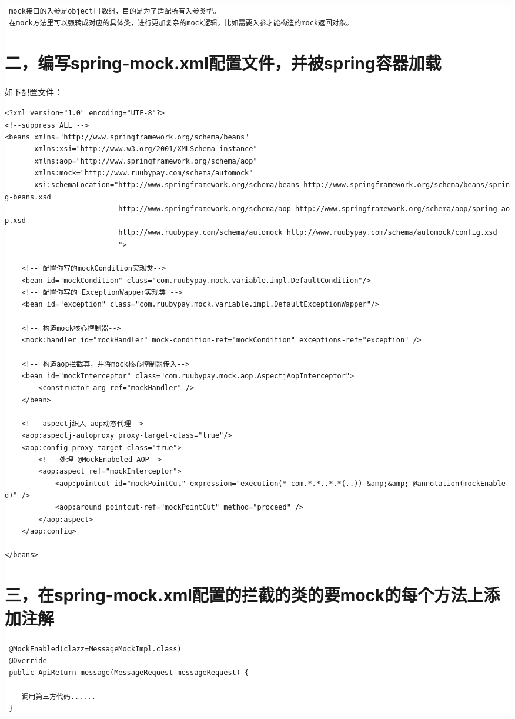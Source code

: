      mock接口的入参是object[]数组，目的是为了适配所有入参类型。
     在mock方法里可以强转成对应的具体类，进行更加复杂的mock逻辑。比如需要入参才能构造的mock返回对象。
     
# 二，编写spring-mock.xml配置文件，并被spring容器加载
如下配置文件：

    <?xml version="1.0" encoding="UTF-8"?>
    <!--suppress ALL -->
    <beans xmlns="http://www.springframework.org/schema/beans"
           xmlns:xsi="http://www.w3.org/2001/XMLSchema-instance"
           xmlns:aop="http://www.springframework.org/schema/aop"
           xmlns:mock="http://www.ruubypay.com/schema/automock"
           xsi:schemaLocation="http://www.springframework.org/schema/beans http://www.springframework.org/schema/beans/spring-beans.xsd
                               http://www.springframework.org/schema/aop http://www.springframework.org/schema/aop/spring-aop.xsd
                               http://www.ruubypay.com/schema/automock http://www.ruubypay.com/schema/automock/config.xsd
                               ">
    
        <!-- 配置你写的mockCondition实现类-->
        <bean id="mockCondition" class="com.ruubypay.mock.variable.impl.DefaultCondition"/>
        <!-- 配置你写的 ExceptionWapper实现类 -->
        <bean id="exception" class="com.ruubypay.mock.variable.impl.DefaultExceptionWapper"/>
    
        <!-- 构造mock核心控制器-->
        <mock:handler id="mockHandler" mock-condition-ref="mockCondition" exceptions-ref="exception" />
    
        <!-- 构造aop拦截其，并将mock核心控制器传入-->
        <bean id="mockInterceptor" class="com.ruubypay.mock.aop.AspectjAopInterceptor">
            <constructor-arg ref="mockHandler" />
        </bean>
    
        <!-- aspectj织入 aop动态代理-->
        <aop:aspectj-autoproxy proxy-target-class="true"/>
        <aop:config proxy-target-class="true">
            <!-- 处理 @MockEnabeled AOP-->
            <aop:aspect ref="mockInterceptor">
                <aop:pointcut id="mockPointCut" expression="execution(* com.*.*..*.*(..)) &amp;&amp; @annotation(mockEnabled)" />
                <aop:around pointcut-ref="mockPointCut" method="proceed" />
            </aop:aspect>
        </aop:config>
    
    </beans>
     
# 三，在spring-mock.xml配置的拦截的类的要mock的每个方法上添加注解

     @MockEnabled(clazz=MessageMockImpl.class)
     @Override
     public ApiReturn message(MessageRequest messageRequest) {
        
        调用第三方代码......
     }